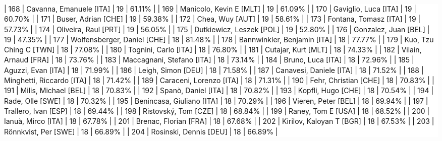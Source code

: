 |  168  | Cavanna, Emanuele [ITA] |  19 |  61.11% |
|  169  | Manicolo, Kevin E [MLT] |  19 |  61.09% |
|  170  | Gaviglio, Luca [ITA] |  19 |  60.70% |
|  171  | Buser, Adrian [CHE] |  19 |  59.38% |
|  172  | Chea, Wuy [AUT] |  19 |  58.61% |
|  173  | Fontana, Tomasz [ITA] |  19 |  57.73% |
|  174  | Oliveira, Raul [PRT] |  19 |  56.05% |
|  175  | Dutkiewicz, Leszek [POL] |  19 |  52.80% |
|  176  | Gonzalez, Juan [BEL] |  19 |  47.35% |
|  177  | Wolfensberger, Daniel [CHE] |  18 |  81.48% |
|  178  | Bannwinkler, Benjamin [ITA] |  18 |  77.77% |
|  179  | Kuo, Tzu Ching C [TWN] |  18 |  77.08% |
|  180  | Tognini, Carlo [ITA] |  18 |  76.80% |
|  181  | Cutajar, Kurt [MLT] |  18 |  74.33% |
|  182  | Vilain, Arnaud [FRA] |  18 |  73.76% |
|  183  | Maccagnani, Stefano [ITA] |  18 |  73.14% |
|  184  | Bruno, Luca [ITA] |  18 |  72.96% |
|  185  | Aguzzi, Evan [ITA] |  18 |  71.99% |
|  186  | Leigh, Simon [DEU] |  18 |  71.58% |
|  187  | Canavesi, Daniele [ITA] |  18 |  71.52% |
|  188  | Minghetti, Riccardo [ITA] |  18 |  71.42% |
|  189  | Caraceni, Lorenzo [ITA] |  18 |  71.31% |
|  190  | Fehr, Christian [CHE] |  18 |  70.83% |
|  191  | Milis, Michael [BEL] |  18 |  70.83% |
|  192  | Spanò, Daniel [ITA] |  18 |  70.82% |
|  193  | Kopfli, Hugo [CHE] |  18 |  70.54% |
|  194  | Rade, Olle [SWE] |  18 |  70.32% |
|  195  | Benincasa, Giuliano [ITA] |  18 |  70.29% |
|  196  | Vieren, Peter [BEL] |  18 |  69.94% |
|  197  | Trallero, Ivan [ESP] |  18 |  69.44% |
|  198  | Ristovský, Tom [CZE] |  18 |  68.84% |
|  199  | Raney, Tom E [USA] |  18 |  68.52% |
|  200  | Ianuà, Mirco [ITA] |  18 |  67.78% |
|  201  | Brenac, Florian [FRA] |  18 |  67.68% |
|  202  | Kirilov, Kaloyan T [BGR] |  18 |  67.53% |
|  203  | Rönnkvist, Per [SWE] |  18 |  66.89% |
|  204  | Rosinski, Dennis [DEU] |  18 |  66.89% |